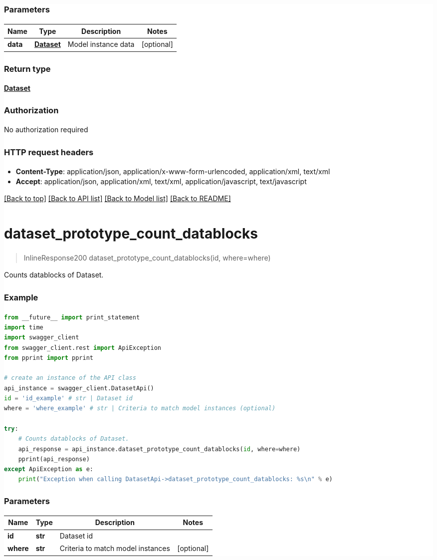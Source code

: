### Parameters

Name | Type | Description  | Notes
------------- | ------------- | ------------- | -------------
 **data** | [**Dataset**](Dataset.md)| Model instance data | [optional] 

### Return type

[**Dataset**](Dataset.md)

### Authorization

No authorization required

### HTTP request headers

 - **Content-Type**: application/json, application/x-www-form-urlencoded, application/xml, text/xml
 - **Accept**: application/json, application/xml, text/xml, application/javascript, text/javascript

[[Back to top]](#) [[Back to API list]](../README.md#documentation-for-api-endpoints) [[Back to Model list]](../README.md#documentation-for-models) [[Back to README]](../README.md)

# **dataset_prototype_count_datablocks**
> InlineResponse200 dataset_prototype_count_datablocks(id, where=where)

Counts datablocks of Dataset.

### Example 
```python
from __future__ import print_statement
import time
import swagger_client
from swagger_client.rest import ApiException
from pprint import pprint

# create an instance of the API class
api_instance = swagger_client.DatasetApi()
id = 'id_example' # str | Dataset id
where = 'where_example' # str | Criteria to match model instances (optional)

try: 
    # Counts datablocks of Dataset.
    api_response = api_instance.dataset_prototype_count_datablocks(id, where=where)
    pprint(api_response)
except ApiException as e:
    print("Exception when calling DatasetApi->dataset_prototype_count_datablocks: %s\n" % e)
```

### Parameters

Name | Type | Description  | Notes
------------- | ------------- | ------------- | -------------
 **id** | **str**| Dataset id | 
 **where** | **str**| Criteria to match model instances | [optional] 
